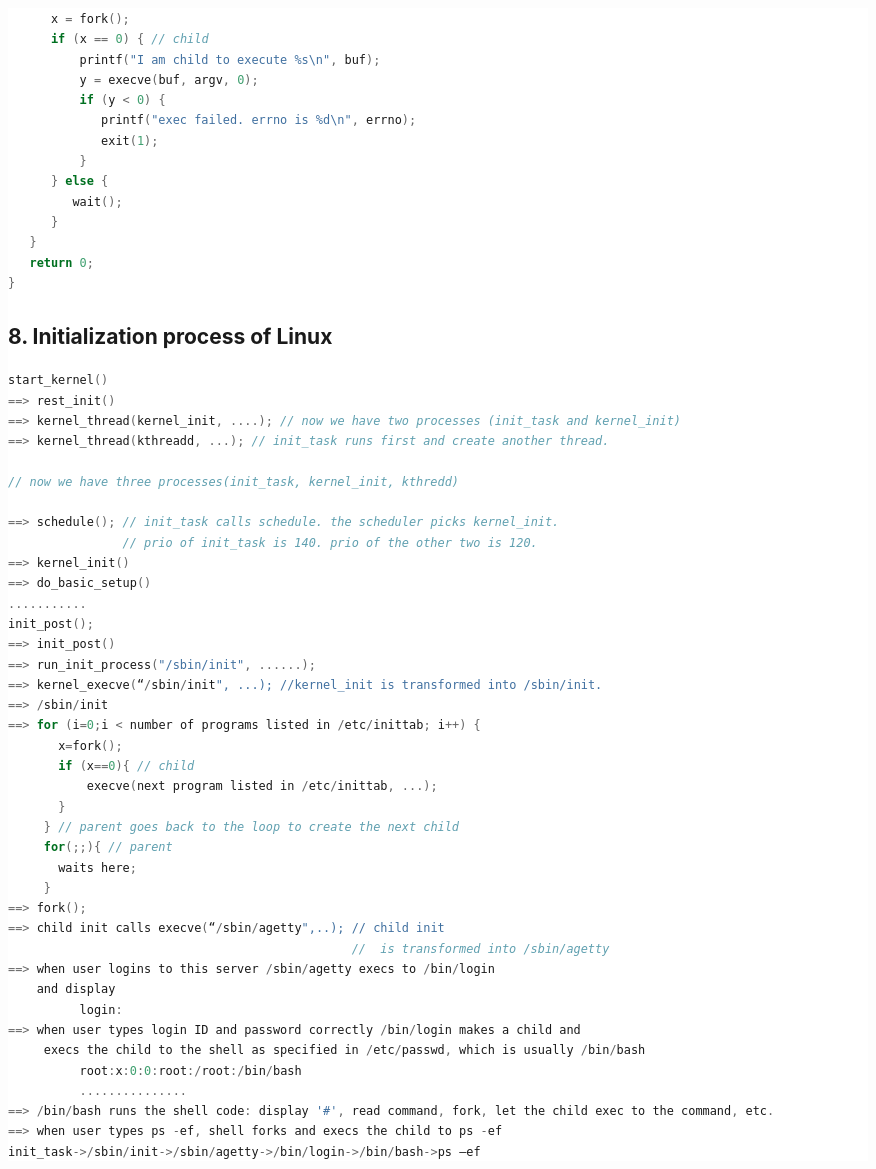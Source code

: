 ```c
      x = fork();
      if (x == 0) { // child
          printf("I am child to execute %s\n", buf);
          y = execve(buf, argv, 0);
          if (y < 0) {
             printf("exec failed. errno is %d\n", errno);
             exit(1);
          }
      } else {
         wait();
      }
   }
   return 0;
}
```

## 8. Initialization process of Linux

```c
start_kernel()
==> rest_init()
==> kernel_thread(kernel_init, ....); // now we have two processes (init_task and kernel_init)
==> kernel_thread(kthreadd, ...); // init_task runs first and create another thread.

// now we have three processes(init_task, kernel_init, kthredd)

==> schedule(); // init_task calls schedule. the scheduler picks kernel_init.
                // prio of init_task is 140. prio of the other two is 120.
==> kernel_init()
==> do_basic_setup()
...........
init_post();
==> init_post()
==> run_init_process("/sbin/init", ......);
==> kernel_execve(“/sbin/init", ...); //kernel_init is transformed into /sbin/init.
==> /sbin/init
==> for (i=0;i < number of programs listed in /etc/inittab; i++) {
       x=fork();
       if (x==0){ // child
           execve(next program listed in /etc/inittab, ...);
       }
     } // parent goes back to the loop to create the next child
     for(;;){ // parent
       waits here;
     }
==> fork();
==> child init calls execve(“/sbin/agetty",..); // child init
                                                //  is transformed into /sbin/agetty
==> when user logins to this server /sbin/agetty execs to /bin/login
    and display
          login:
==> when user types login ID and password correctly /bin/login makes a child and
     execs the child to the shell as specified in /etc/passwd, which is usually /bin/bash
          root:x:0:0:root:/root:/bin/bash
          ...............
==> /bin/bash runs the shell code: display '#', read command, fork, let the child exec to the command, etc.
==> when user types ps -ef, shell forks and execs the child to ps -ef
init_task->/sbin/init->/sbin/agetty->/bin/login->/bin/bash->ps –ef
```
